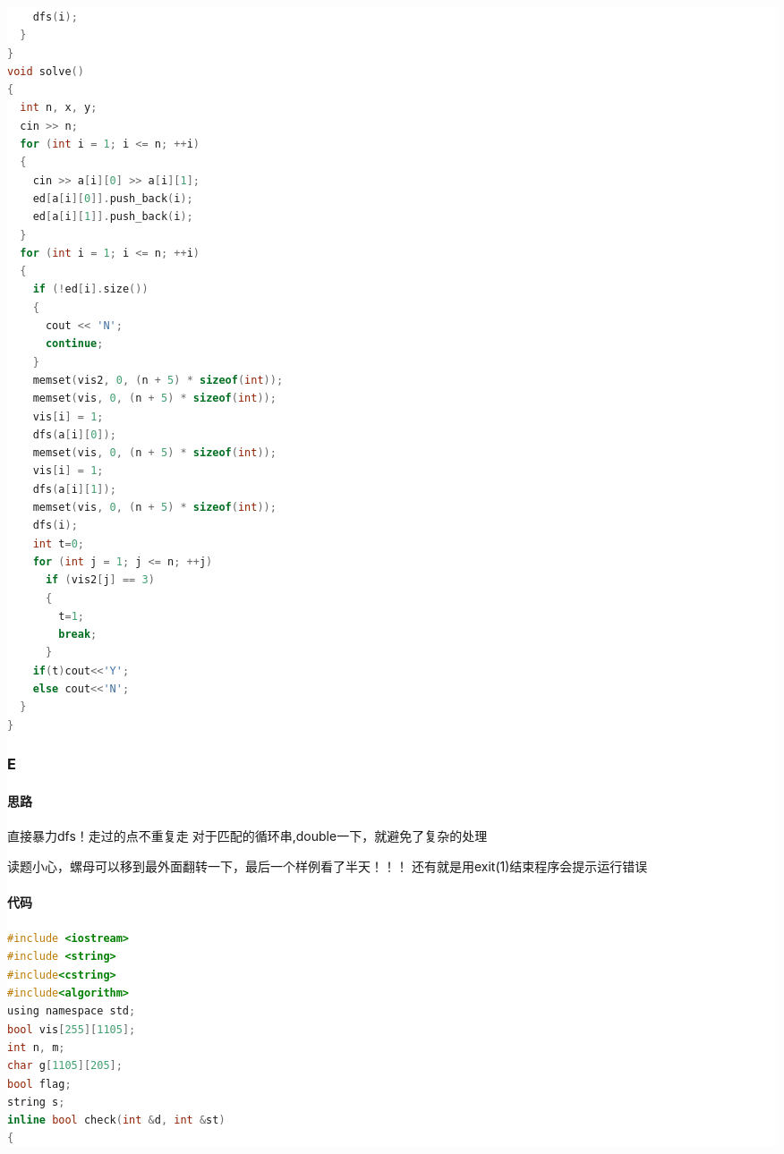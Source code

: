 ```h
    dfs(i);
  }
}
void solve()
{
  int n, x, y;
  cin >> n;
  for (int i = 1; i <= n; ++i)
  {
    cin >> a[i][0] >> a[i][1];
    ed[a[i][0]].push_back(i);
    ed[a[i][1]].push_back(i);
  }
  for (int i = 1; i <= n; ++i)
  {
    if (!ed[i].size())
    {
      cout << 'N';
      continue;
    }
    memset(vis2, 0, (n + 5) * sizeof(int));
    memset(vis, 0, (n + 5) * sizeof(int));
    vis[i] = 1;
    dfs(a[i][0]);
    memset(vis, 0, (n + 5) * sizeof(int));
    vis[i] = 1;
    dfs(a[i][1]);
    memset(vis, 0, (n + 5) * sizeof(int));
    dfs(i);
    int t=0;
    for (int j = 1; j <= n; ++j)
      if (vis2[j] == 3)
      {
        t=1;
        break;
      }
    if(t)cout<<'Y';
    else cout<<'N';
  }
}
```
### E
#### 思路
直接暴力dfs！走过的点不重复走
对于匹配的循环串,double一下，就避免了复杂的处理

读题小心，螺母可以移到最外面翻转一下，最后一个样例看了半天！！！
还有就是用exit(1)结束程序会提示运行错误
#### 代码
```h
#include <iostream>
#include <string>
#include<cstring>
#include<algorithm>
using namespace std;
bool vis[255][1105];
int n, m;
char g[1105][205];
bool flag;
string s;
inline bool check(int &d, int &st)
{
```
